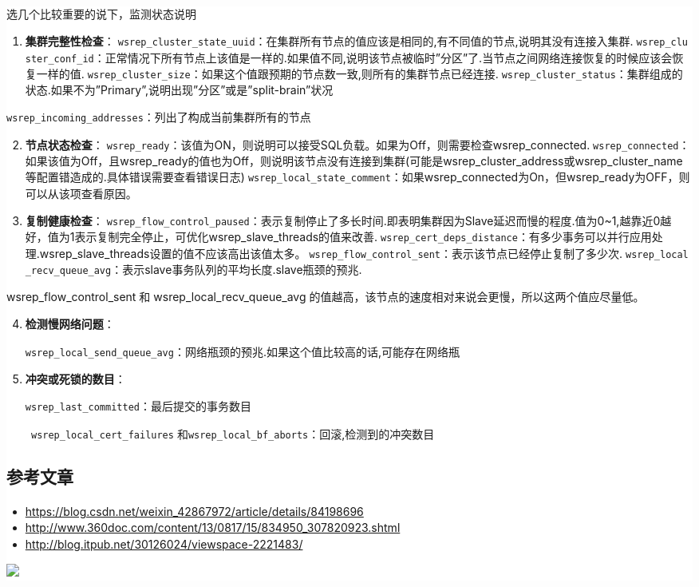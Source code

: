 选几个比较重要的说下，监测状态说明

1. **集群完整性检查**：
    `wsrep_cluster_state_uuid`：在集群所有节点的值应该是相同的,有不同值的节点,说明其没有连接入集群.
    `wsrep_cluster_conf_id`：正常情况下所有节点上该值是一样的.如果值不同,说明该节点被临时”分区”了.当节点之间网络连接恢复的时候应该会恢复一样的值.
    `wsrep_cluster_size`：如果这个值跟预期的节点数一致,则所有的集群节点已经连接.
    `wsrep_cluster_status`：集群组成的状态.如果不为”Primary”,说明出现”分区”或是”split-brain”状况

  `wsrep_incoming_addresses`：列出了构成当前集群所有的节点

2. **节点状态检查**：
    `wsrep_ready`：该值为ON，则说明可以接受SQL负载。如果为Off，则需要检查wsrep_connected.
    `wsrep_connected`：如果该值为Off，且wsrep_ready的值也为Off，则说明该节点没有连接到集群(可能是wsrep_cluster_address或wsrep_cluster_name等配置错造成的.具体错误需要查看错误日志)
    `wsrep_local_state_comment`：如果wsrep_connected为On，但wsrep_ready为OFF，则可以从该项查看原因。

3. **复制健康检查**：
    `wsrep_flow_control_paused`：表示复制停止了多长时间.即表明集群因为Slave延迟而慢的程度.值为0~1,越靠近0越好，值为1表示复制完全停止，可优化wsrep_slave_threads的值来改善.
   `wsrep_cert_deps_distance`：有多少事务可以并行应用处理.wsrep_slave_threads设置的值不应该高出该值太多。
    `wsrep_flow_control_sent`：表示该节点已经停止复制了多少次.
    `wsrep_local_recv_queue_avg`：表示slave事务队列的平均长度.slave瓶颈的预兆.

  wsrep_flow_control_sent 和 wsrep_local_recv_queue_avg 的值越高，该节点的速度相对来说会更慢，所以这两个值应尽量低。

4. **检测慢网络问题**：

      `wsrep_local_send_queue_avg`：网络瓶颈的预兆.如果这个值比较高的话,可能存在网络瓶

5. **冲突或死锁的数目**：

   `wsrep_last_committed`：最后提交的事务数目

   ` wsrep_local_cert_failures` 和`wsrep_local_bf_aborts`：回滚,检测到的冲突数目

## 参考文章

- https://blog.csdn.net/weixin_42867972/article/details/84198696
- http://www.360doc.com/content/13/0817/15/834950_307820923.shtml
- http://blog.itpub.net/30126024/viewspace-2221483/

![](http://image.iswbm.com/20200607174235.png)